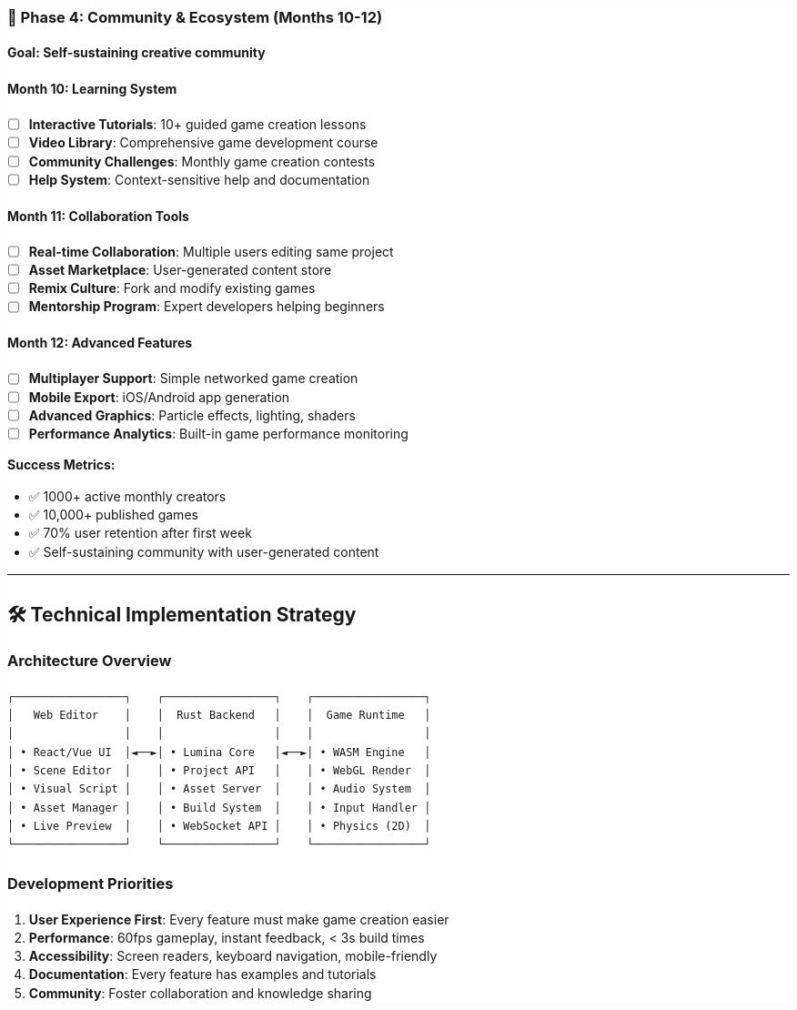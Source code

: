 
### 📅 Phase 4: Community & Ecosystem (Months 10-12)
**Goal: Self-sustaining creative community**

#### Month 10: Learning System  
- [ ] **Interactive Tutorials**: 10+ guided game creation lessons
- [ ] **Video Library**: Comprehensive game development course
- [ ] **Community Challenges**: Monthly game creation contests
- [ ] **Help System**: Context-sensitive help and documentation

#### Month 11: Collaboration Tools
- [ ] **Real-time Collaboration**: Multiple users editing same project
- [ ] **Asset Marketplace**: User-generated content store
- [ ] **Remix Culture**: Fork and modify existing games
- [ ] **Mentorship Program**: Expert developers helping beginners

#### Month 12: Advanced Features
- [ ] **Multiplayer Support**: Simple networked game creation
- [ ] **Mobile Export**: iOS/Android app generation
- [ ] **Advanced Graphics**: Particle effects, lighting, shaders
- [ ] **Performance Analytics**: Built-in game performance monitoring

**Success Metrics:**
- ✅ 1000+ active monthly creators
- ✅ 10,000+ published games
- ✅ 70% user retention after first week
- ✅ Self-sustaining community with user-generated content

---

## 🛠 Technical Implementation Strategy

### Architecture Overview
```
┌─────────────────┐    ┌─────────────────┐    ┌─────────────────┐
│   Web Editor    │    │  Rust Backend   │    │  Game Runtime   │
│                 │    │                 │    │                 │
│ • React/Vue UI  │◄──►│ • Lumina Core   │◄──►│ • WASM Engine   │
│ • Scene Editor  │    │ • Project API   │    │ • WebGL Render  │
│ • Visual Script │    │ • Asset Server  │    │ • Audio System  │
│ • Asset Manager │    │ • Build System  │    │ • Input Handler │
│ • Live Preview  │    │ • WebSocket API │    │ • Physics (2D)  │
└─────────────────┘    └─────────────────┘    └─────────────────┘
```

### Development Priorities
1. **User Experience First**: Every feature must make game creation easier
2. **Performance**: 60fps gameplay, instant feedback, < 3s build times
3. **Accessibility**: Screen readers, keyboard navigation, mobile-friendly
4. **Documentation**: Every feature has examples and tutorials
5. **Community**: Foster collaboration and knowledge sharing
